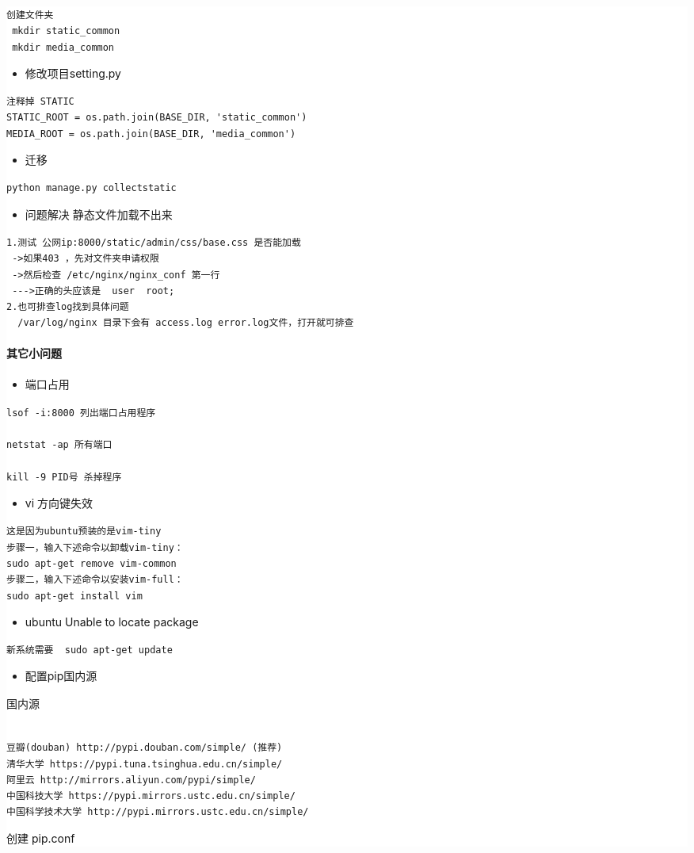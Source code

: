 ```
创建文件夹
 mkdir static_common
 mkdir media_common
```
* 修改项目setting.py
```
注释掉 STATIC
STATIC_ROOT = os.path.join(BASE_DIR, 'static_common')
MEDIA_ROOT = os.path.join(BASE_DIR, 'media_common')
```
* 迁移
```
python manage.py collectstatic
```
* 问题解决
静态文件加载不出来
```
1.测试 公网ip:8000/static/admin/css/base.css 是否能加载
 ->如果403 ，先对文件夹申请权限
 ->然后检查 /etc/nginx/nginx_conf 第一行
 --->正确的头应该是  user  root;
2.也可排查log找到具体问题
  /var/log/nginx 目录下会有 access.log error.log文件，打开就可排查
```

#### 其它小问题
 * 端口占用
```
lsof -i:8000 列出端口占用程序

netstat -ap 所有端口

kill -9 PID号 杀掉程序
```
* vi 方向键失效

```
这是因为ubuntu预装的是vim-tiny
步骤一，输入下述命令以卸载vim-tiny：
sudo apt-get remove vim-common
步骤二，输入下述命令以安装vim-full：
sudo apt-get install vim
```
* ubuntu Unable to locate package
```
新系统需要  sudo apt-get update
```

* 配置pip国内源

国内源
```

豆瓣(douban) http://pypi.douban.com/simple/ (推荐) 
清华大学 https://pypi.tuna.tsinghua.edu.cn/simple/ 
阿里云 http://mirrors.aliyun.com/pypi/simple/ 
中国科技大学 https://pypi.mirrors.ustc.edu.cn/simple/ 
中国科学技术大学 http://pypi.mirrors.ustc.edu.cn/simple/ 
```
创建 pip.conf
